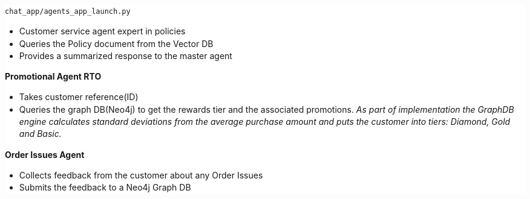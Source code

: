 ```chat_app/agents_app_launch.py```
- Customer service agent expert in policies 
- Queries the Policy document from the Vector DB
- Provides a summarized response to the master agent 

**Promotional Agent RTO**
- Takes customer reference(ID)
- Queries the graph DB(Neo4j) to get the rewards  tier and the associated promotions. _As part of implementation the GraphDB engine calculates standard deviations from the average purchase amount and puts the customer into tiers: Diamond, Gold and Basic._

**Order Issues Agent**
- Collects feedback from the customer about any Order Issues
- Submits the feedback to a Neo4j Graph DB

